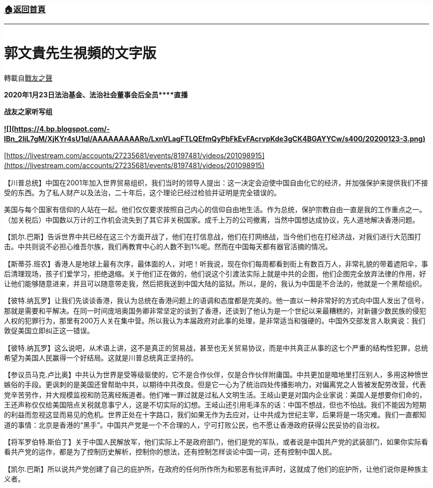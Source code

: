 ###  [:house:返回首頁](https://github.com/ourhimalayas/txt)
---
# 郭文貴先生視頻的文字版
轉載自[戰友之聲](http://littleantvoice.blogspot.com)

**2020****年****1****月****23****日法治基金、法治社会****董事会后全员****直播**

**战友之家听写组**

**[!\[\](https://4.bp.blogspot.com/-IBn_2IiL7gM/XjKYr4sU1qI/AAAAAAAAARo/LxnVLagFTLQEfmQyPbFkEvFAcrvpKde3gCK4BGAYYCw/s400/20200123-3.png)](http://4.bp.blogspot.com/-IBn_2IiL7gM/XjKYr4sU1qI/AAAAAAAAARo/LxnVLagFTLQEfmQyPbFkEvFAcrvpKde3gCK4BGAYYCw/s1600/20200123-3.png)**

[https://livestream.com/accounts/27235681/events/8197481/videos/201098915](https://livestream.com/accounts/27235681/events/8197481/videos/201098915)





【川普总统】中国在2001年加入世界贸易组织，我们当时的领导人提出：这一决定会迫使中国自由化它的经济，并加强保护来提供我们不接受的东西。为了私人财产以及法治，二十年后，这个理论已经过检验并证明是完全错误的。



美国与每个国家有信仰的人站在一起。他们仅仅要求按照自己内心的信仰自由地生活。作为总统，保护宗教自由一直是我的工作重点之一。（加关税后）中国数以万计的工作机会流失到了其它非关税国家。成千上万的公司撤离，当然中国想达成协议，先人道地解决香港问题。



【凯尔.巴斯】告诉世界中共已经在这三个方面开战了，他们在打信息战，他们在打网络战，当今他们也在打经济战，对我们进行大范围打击。中共则说不必担心维吾尔族，我们再教育中心的人数不到1%呢。然而在中国每天都有器官活摘的情况。



【斯蒂芬.班农】香港人是地球上最有次序，最体面的人，对吧！听我说，现在你们每周都看到街上有数百万人，非常礼貌的带着遮阳伞，事后清理现场，孩子们爱学习，拒绝退缩。关于他们正在做的，他们说这个引渡法实际上就是中共的企图，他们企图完全放弃法律的作用，好让他们能够随意进来，并且可以随意带走我，然后把我送到中国大陆的监狱。所以，是的，我认为中国是不合法的，他就是一个黑帮组织。



【彼特.纳瓦罗】让我们先谈谈香港，我认为总统在香港问题上的语调和态度都是完美的。他一直以一种非常好的方式向中国人发出了信号，那就是需要和平解决。在同一时间庞培奥国务卿非常坚定的谈到了香港，还谈到了他认为是一个世纪以来最糟糕的，对新疆少数民族的侵犯人权的犯罪行为，那里有200万人关在集中营。所以我认为本届政府对此事的处理，是非常适当和强硬的。中国外交部发言人耿爽说：我们敦促美国立即纠正这一错误。



【彼特.纳瓦罗】这么说吧，从术语上讲，这不是真正的贸易战，甚至也无关贸易协议，而是中共真正从事的这七个严重的结构性犯罪，总统希望为美国人民赢得一个好结局。这就是川普总统真正坚持的。



【参议员马克.卢比奥】中共认为世界是受等级驱使的，它不是合作伙伴，仅是合作伙伴附庸国。中共更加是暗地里打压别人，多用这种愤世嫉俗的手段。更讽刺的是美国还曾帮助中共，以期待中共改良。但是它一心为了统治四处传播影响力，对偏离党之人皆被发配劳改营，代表党辛苦劳作，并大规模监视和防范离经叛道者。他们唯一罪过就是过私人文明生活。王岐山更是对国内企业家说：美国人是想要你们命的，王还声称仅仅给美国陪点关税就息事宁人，这是不切实际的幻想。王岐山还引用毛泽东的话：中国不想战，但也不怕战。我们不能因为短期的利益而忽视这显而易见的危机。世界正处在十字路口，我们如果无作为去应对，让中共成为世纪主宰，后果将是一场灾难。我们一直都知道的事情：北京是香港的“黑手”。中国共产党是一个不合理的人，宁可打败公民，也不愿让香港政府获得公民妥协的自治权。



【将军罗伯特.斯伯丁】关于中国人民解放军，他们实际上不是政府部门，他们是党的军队，或者说是中国共产党的武装部门，如果你实际看看共产党的运作，都是为了控制历史解析，控制你的想法，还有控制怎样谈论中国一词，还有控制中国人民。



【凯尔.巴斯】所以说共产党创建了自己的庇护所，在政府的任何所作所为和邪恶有批评声时，这就成了他们的庇护所，让他们说你是种族主义者。

